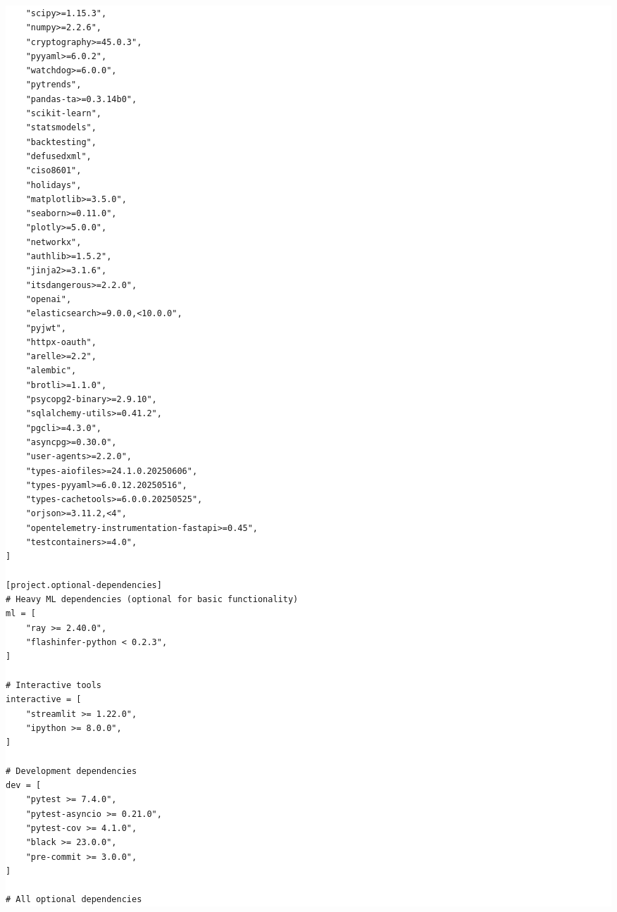```
    "scipy>=1.15.3",
    "numpy>=2.2.6",
    "cryptography>=45.0.3",
    "pyyaml>=6.0.2",
    "watchdog>=6.0.0",
    "pytrends",
    "pandas-ta>=0.3.14b0",
    "scikit-learn",
    "statsmodels",
    "backtesting",
    "defusedxml",
    "ciso8601",
    "holidays",
    "matplotlib>=3.5.0",
    "seaborn>=0.11.0",
    "plotly>=5.0.0",
    "networkx",
    "authlib>=1.5.2",
    "jinja2>=3.1.6",
    "itsdangerous>=2.2.0",
    "openai",
    "elasticsearch>=9.0.0,<10.0.0",
    "pyjwt",
    "httpx-oauth",
    "arelle>=2.2",
    "alembic",
    "brotli>=1.1.0",
    "psycopg2-binary>=2.9.10",
    "sqlalchemy-utils>=0.41.2",
    "pgcli>=4.3.0",
    "asyncpg>=0.30.0",
    "user-agents>=2.2.0",
    "types-aiofiles>=24.1.0.20250606",
    "types-pyyaml>=6.0.12.20250516",
    "types-cachetools>=6.0.0.20250525",
    "orjson>=3.11.2,<4",
    "opentelemetry-instrumentation-fastapi>=0.45",
    "testcontainers>=4.0",
]

[project.optional-dependencies]
# Heavy ML dependencies (optional for basic functionality)
ml = [
    "ray >= 2.40.0",
    "flashinfer-python < 0.2.3",
]

# Interactive tools
interactive = [
    "streamlit >= 1.22.0",
    "ipython >= 8.0.0",
]

# Development dependencies
dev = [
    "pytest >= 7.4.0",
    "pytest-asyncio >= 0.21.0",
    "pytest-cov >= 4.1.0",
    "black >= 23.0.0",
    "pre-commit >= 3.0.0",
]

# All optional dependencies
```